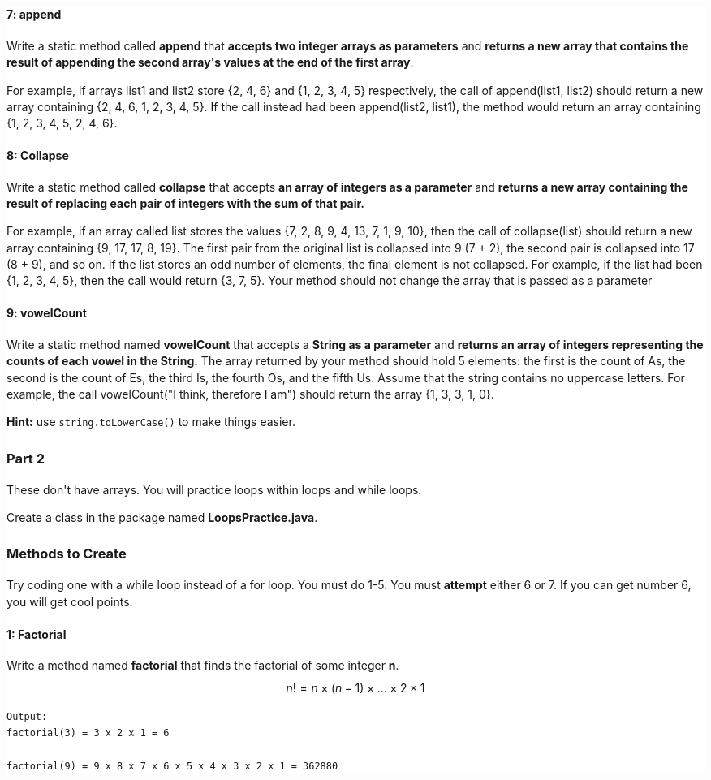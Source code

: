 #### 7: append

Write a static method called **append** that **accepts two integer arrays as parameters** and **returns a new array that contains the result of appending the second array's values at the end of the first array**. 

For example, if arrays list1 and list2 store {2, 4, 6} and {1, 2, 3, 4, 5} respectively, the call of append(list1, list2) should return a new array containing {2, 4, 6, 1, 2, 3, 4, 5}. If the call instead had been append(list2, list1), the method would return an array containing {1, 2, 3, 4, 5, 2, 4, 6}.

#### 8: Collapse

Write a static method called **collapse** that accepts **an array of integers as a parameter** and **returns a new array containing the result of replacing each pair of integers with the sum of that pair.**

For example, if an array called list stores the values {7, 2, 8, 9, 4, 13, 7, 1, 9, 10}, then the call of collapse(list) should return a new array containing {9, 17, 17, 8, 19}. The first pair from the original list is collapsed into 9 (7 + 2), the second pair is collapsed into 17 (8 + 9), and so on. If the list stores an odd number of elements, the final element is not collapsed. For example, if the list had been {1, 2, 3, 4, 5}, then the call would return {3, 7, 5}. Your method should not change the array that is passed as a parameter

#### 9: vowelCount

Write a static method named **vowelCount** that accepts a **String as a parameter** and **returns an array of integers representing the counts of each vowel in the String.** The array returned by your method should hold 5 elements: the first is the count of As, the second is the count of Es, the third Is, the fourth Os, and the fifth Us. Assume that the string contains no uppercase letters. For example, the call vowelCount("I think, therefore I am") should return the array {1, 3, 3, 1, 0}.

**Hint:** use `string.toLowerCase()` to make things easier.

### Part 2

These don't have arrays. You will practice loops within loops and while loops. 

Create a class in the package named **LoopsPractice.java**.

### Methods to Create

Try coding one with a while loop instead of a for loop. You must do 1-5. You must **attempt** either 6 or 7. If you can get number 6, you will get cool points.

#### 1: Factorial

Write a method named **factorial** that finds the factorial of some integer **n**. 
$$
n! = n\times(n-1)\times\dots\times2\times1
$$

```
Output:
factorial(3) = 3 x 2 x 1 = 6

factorial(9) = 9 x 8 x 7 x 6 x 5 x 4 x 3 x 2 x 1 = 362880
```
